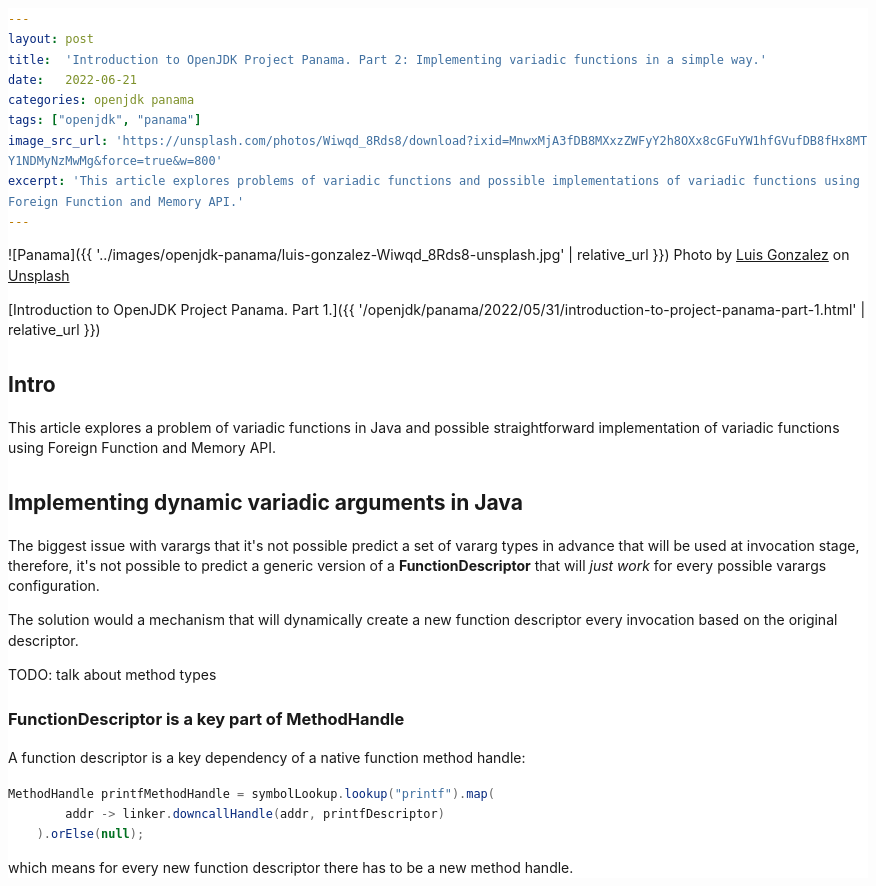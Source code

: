 ```yaml
---
layout: post
title:  'Introduction to OpenJDK Project Panama. Part 2: Implementing variadic functions in a simple way.'
date:   2022-06-21
categories: openjdk panama
tags: ["openjdk", "panama"]
image_src_url: 'https://unsplash.com/photos/Wiwqd_8Rds8/download?ixid=MnwxMjA3fDB8MXxzZWFyY2h8OXx8cGFuYW1hfGVufDB8fHx8MTY1NDMyNzMwMg&force=true&w=800'
excerpt: 'This article explores problems of variadic functions and possible implementations of variadic functions using Foreign Function and Memory API.'
---
```


![Panama]({{ '../images/openjdk-panama/luis-gonzalez-Wiwqd_8Rds8-unsplash.jpg' | relative_url }})
Photo by [Luis Gonzalez](https://unsplash.com/@luchox23?utm_source=unsplash&utm_medium=referral&utm_content=creditCopyText)
on [Unsplash](https://unsplash.com/s/photos/panama?utm_source=unsplash&utm_medium=referral&utm_content=creditCopyText)

[Introduction to OpenJDK Project Panama. Part 1.]({{ '/openjdk/panama/2022/05/31/introduction-to-project-panama-part-1.html' | relative_url }})
## Intro

This article explores a problem of variadic functions in Java and possible straightforward implementation of variadic functions using Foreign Function and Memory API.

## Implementing dynamic variadic arguments in Java


The biggest issue with varargs that it's not possible predict a set of vararg types in advance that will be used at invocation stage, therefore,
it's not possible to predict a generic version of a **FunctionDescriptor** that will _just work_ for every possible varargs configuration.

The solution would a mechanism that will dynamically create a new function descriptor every invocation based on the original descriptor.

TODO: talk about method types

### **FunctionDescriptor** is a key part of **MethodHandle**

A function descriptor is a key dependency of a native function method handle:
```java
MethodHandle printfMethodHandle = symbolLookup.lookup("printf").map(
        addr -> linker.downcallHandle(addr, printfDescriptor)
    ).orElse(null);
```

which means for every new function descriptor there has to be a new method handle.
